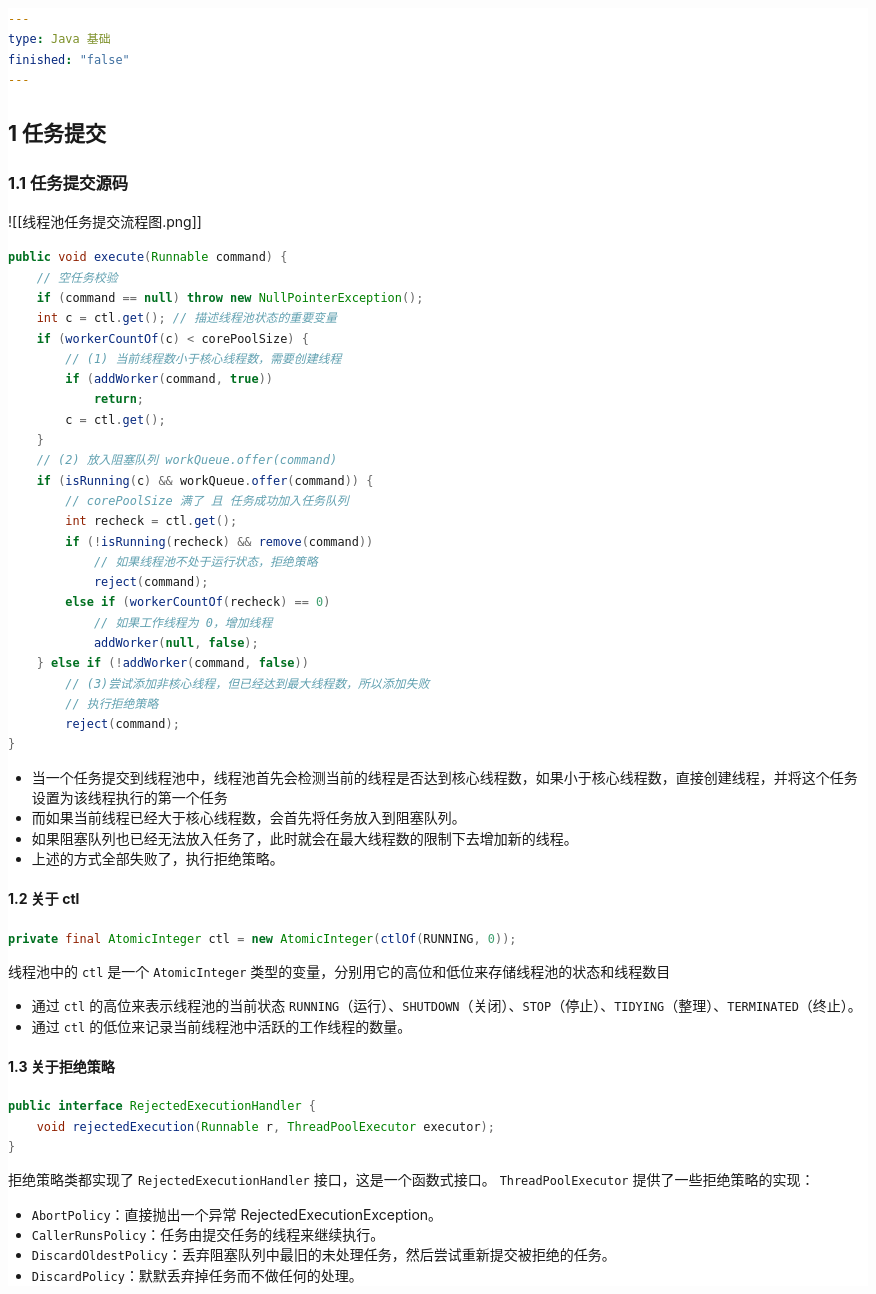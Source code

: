 ```yaml
---
type: Java 基础
finished: "false"
---
```


## 1 任务提交
### 1.1 任务提交源码

![[线程池任务提交流程图.png]]


```java
public void execute(Runnable command) {
	// 空任务校验
    if (command == null) throw new NullPointerException();
    int c = ctl.get(); // 描述线程池状态的重要变量
    if (workerCountOf(c) < corePoolSize) {
	    // (1) 当前线程数小于核心线程数，需要创建线程
        if (addWorker(command, true))
            return;
        c = ctl.get();
    }
    // (2) 放入阻塞队列 workQueue.offer(command)
    if (isRunning(c) && workQueue.offer(command)) {
	    // corePoolSize 满了 且 任务成功加入任务队列
        int recheck = ctl.get();
        if (!isRunning(recheck) && remove(command))
	        // 如果线程池不处于运行状态，拒绝策略
            reject(command);
        else if (workerCountOf(recheck) == 0)
	        // 如果工作线程为 0，增加线程
            addWorker(null, false);
    } else if (!addWorker(command, false))
	    // (3)尝试添加非核心线程，但已经达到最大线程数，所以添加失败
	    // 执行拒绝策略
        reject(command);
}
```
- 当一个任务提交到线程池中，线程池首先会检测当前的线程是否达到核心线程数，如果小于核心线程数，直接创建线程，并将这个任务设置为该线程执行的第一个任务
- 而如果当前线程已经大于核心线程数，会首先将任务放入到阻塞队列。
- 如果阻塞队列也已经无法放入任务了，此时就会在最大线程数的限制下去增加新的线程。
- 上述的方式全部失败了，执行拒绝策略。
#### 1.2 关于 ctl
```java
private final AtomicInteger ctl = new AtomicInteger(ctlOf(RUNNING, 0));
```
线程池中的 `ctl` 是一个 `AtomicInteger` 类型的变量，分别用它的高位和低位来存储线程池的状态和线程数目
- 通过 `ctl` 的高位来表示线程池的当前状态 `RUNNING`（运行）、`SHUTDOWN`（关闭）、`STOP`（停止）、`TIDYING`（整理）、`TERMINATED`（终止）。
- 通过 `ctl` 的低位来记录当前线程池中活跃的工作线程的数量。
#### 1.3 关于拒绝策略
```Java
public interface RejectedExecutionHandler {
    void rejectedExecution(Runnable r, ThreadPoolExecutor executor);
}
```
拒绝策略类都实现了 `RejectedExecutionHandler` 接口，这是一个函数式接口。
`ThreadPoolExecutor` 提供了一些拒绝策略的实现：
- `AbortPolicy`：直接抛出一个异常 RejectedExecutionException。
- `CallerRunsPolicy`：任务由提交任务的线程来继续执行。
- `DiscardOldestPolicy`：丢弃阻塞队列中最旧的未处理任务，然后尝试重新提交被拒绝的任务。
- `DiscardPolicy`：默默丢弃掉任务而不做任何的处理。